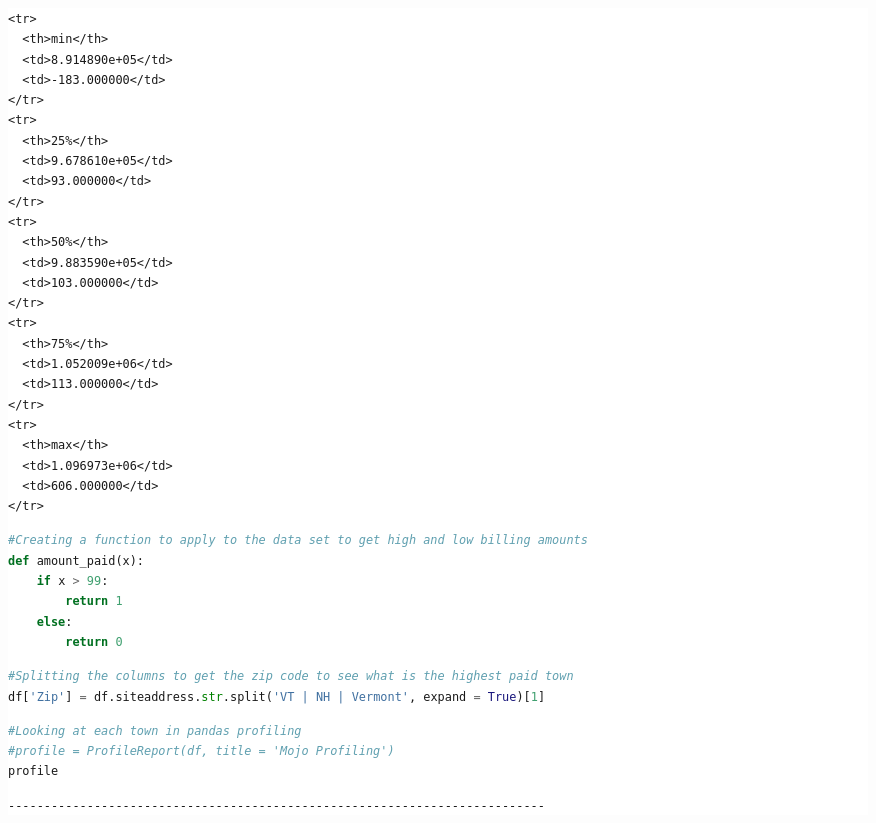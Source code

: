     <tr>
      <th>min</th>
      <td>8.914890e+05</td>
      <td>-183.000000</td>
    </tr>
    <tr>
      <th>25%</th>
      <td>9.678610e+05</td>
      <td>93.000000</td>
    </tr>
    <tr>
      <th>50%</th>
      <td>9.883590e+05</td>
      <td>103.000000</td>
    </tr>
    <tr>
      <th>75%</th>
      <td>1.052009e+06</td>
      <td>113.000000</td>
    </tr>
    <tr>
      <th>max</th>
      <td>1.096973e+06</td>
      <td>606.000000</td>
    </tr>
  </tbody>
</table>
</div>




```python
#Creating a function to apply to the data set to get high and low billing amounts 
def amount_paid(x):
    if x > 99:
        return 1
    else:
        return 0
```


```python
#Splitting the columns to get the zip code to see what is the highest paid town
df['Zip'] = df.siteaddress.str.split('VT | NH | Vermont', expand = True)[1]
```


```python
#Looking at each town in pandas profiling
#profile = ProfileReport(df, title = 'Mojo Profiling')
profile
```


    ---------------------------------------------------------------------------
